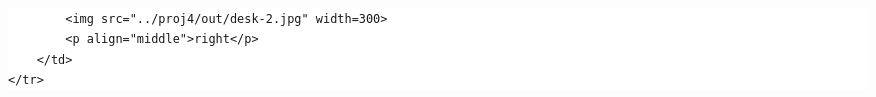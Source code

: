             <img src="../proj4/out/desk-2.jpg" width=300>
            <p align="middle">right</p>
        </td>
    </tr>
</table>